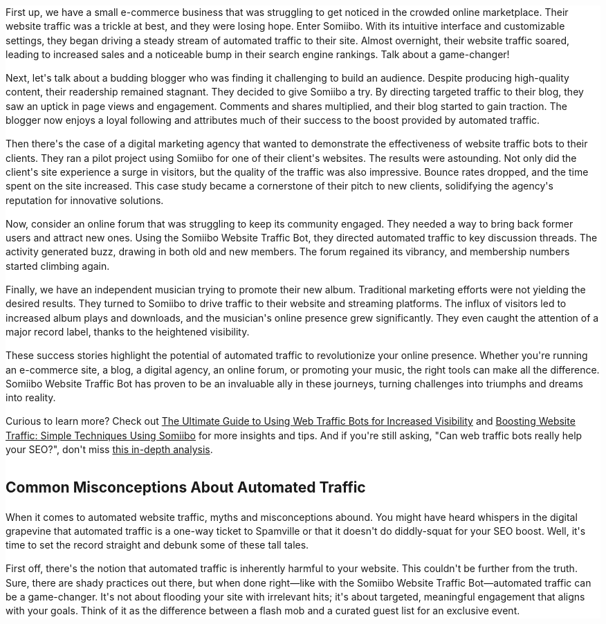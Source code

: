 First up, we have a small e-commerce business that was struggling to get noticed in the crowded online marketplace. Their website traffic was a trickle at best, and they were losing hope. Enter Somiibo. With its intuitive interface and customizable settings, they began driving a steady stream of automated traffic to their site. Almost overnight, their website traffic soared, leading to increased sales and a noticeable bump in their search engine rankings. Talk about a game-changer!

Next, let's talk about a budding blogger who was finding it challenging to build an audience. Despite producing high-quality content, their readership remained stagnant. They decided to give Somiibo a try. By directing targeted traffic to their blog, they saw an uptick in page views and engagement. Comments and shares multiplied, and their blog started to gain traction. The blogger now enjoys a loyal following and attributes much of their success to the boost provided by automated traffic.

Then there's the case of a digital marketing agency that wanted to demonstrate the effectiveness of website traffic bots to their clients. They ran a pilot project using Somiibo for one of their client's websites. The results were astounding. Not only did the client's site experience a surge in visitors, but the quality of the traffic was also impressive. Bounce rates dropped, and the time spent on the site increased. This case study became a cornerstone of their pitch to new clients, solidifying the agency's reputation for innovative solutions.

Now, consider an online forum that was struggling to keep its community engaged. They needed a way to bring back former users and attract new ones. Using the Somiibo Website Traffic Bot, they directed automated traffic to key discussion threads. The activity generated buzz, drawing in both old and new members. The forum regained its vibrancy, and membership numbers started climbing again.



Finally, we have an independent musician trying to promote their new album. Traditional marketing efforts were not yielding the desired results. They turned to Somiibo to drive traffic to their website and streaming platforms. The influx of visitors led to increased album plays and downloads, and the musician's online presence grew significantly. They even caught the attention of a major record label, thanks to the heightened visibility.

These success stories highlight the potential of automated traffic to revolutionize your online presence. Whether you're running an e-commerce site, a blog, a digital agency, an online forum, or promoting your music, the right tools can make all the difference. Somiibo Website Traffic Bot has proven to be an invaluable ally in these journeys, turning challenges into triumphs and dreams into reality.

Curious to learn more? Check out [The Ultimate Guide to Using Web Traffic Bots for Increased Visibility](https://webtrafficbot.com/blog/the-ultimate-guide-to-using-web-traffic-bots-for-increased-visibility) and [Boosting Website Traffic: Simple Techniques Using Somiibo](https://webtrafficbot.com/blog/boosting-website-traffic-simple-techniques-using-somiibo) for more insights and tips. And if you're still asking, "Can web traffic bots really help your SEO?", don't miss [this in-depth analysis](https://webtrafficbot.com/blog/can-web-traffic-bots-really-help-your-seo-an-in-depth-analysis).

## Common Misconceptions About Automated Traffic

When it comes to automated website traffic, myths and misconceptions abound. You might have heard whispers in the digital grapevine that automated traffic is a one-way ticket to Spamville or that it doesn't do diddly-squat for your SEO boost. Well, it's time to set the record straight and debunk some of these tall tales. 

First off, there's the notion that automated traffic is inherently harmful to your website. This couldn't be further from the truth. Sure, there are shady practices out there, but when done right—like with the Somiibo Website Traffic Bot—automated traffic can be a game-changer. It's not about flooding your site with irrelevant hits; it's about targeted, meaningful engagement that aligns with your goals. Think of it as the difference between a flash mob and a curated guest list for an exclusive event.
